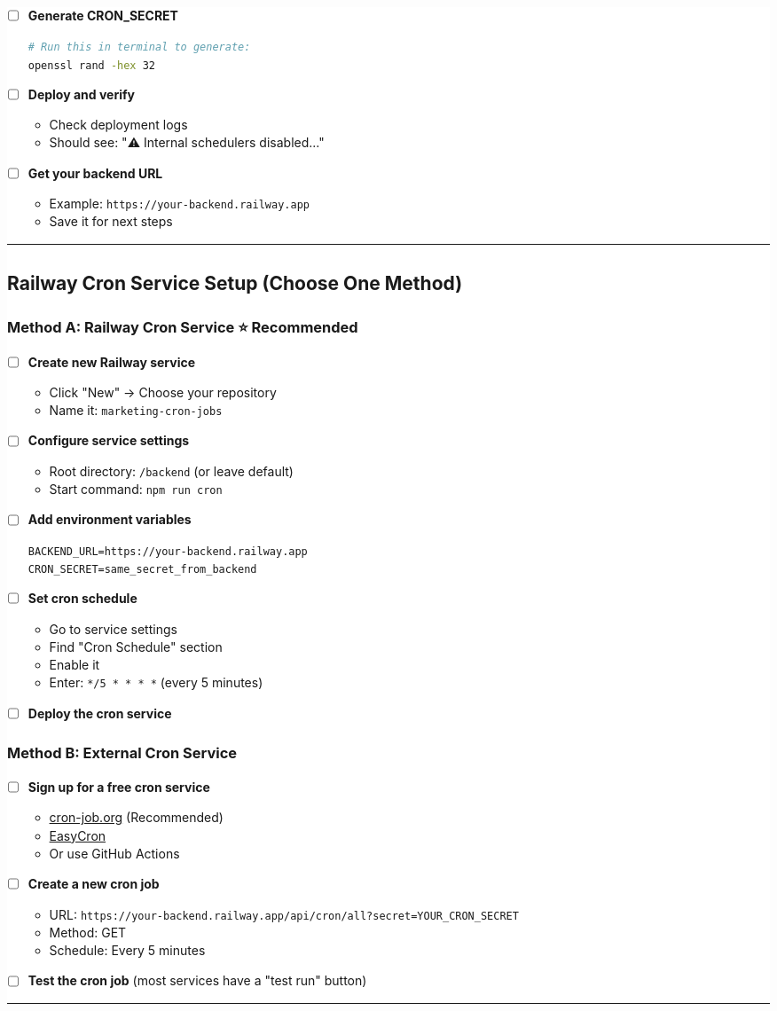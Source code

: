 - [ ] **Generate CRON_SECRET**
  ```bash
  # Run this in terminal to generate:
  openssl rand -hex 32
  ```

- [ ] **Deploy and verify**
  - Check deployment logs
  - Should see: "⚠️  Internal schedulers disabled..."

- [ ] **Get your backend URL**
  - Example: `https://your-backend.railway.app`
  - Save it for next steps

---

## Railway Cron Service Setup (Choose One Method)

### Method A: Railway Cron Service ⭐ Recommended

- [ ] **Create new Railway service**
  - Click "New" → Choose your repository
  - Name it: `marketing-cron-jobs`

- [ ] **Configure service settings**
  - Root directory: `/backend` (or leave default)
  - Start command: `npm run cron`

- [ ] **Add environment variables**
  ```env
  BACKEND_URL=https://your-backend.railway.app
  CRON_SECRET=same_secret_from_backend
  ```

- [ ] **Set cron schedule**
  - Go to service settings
  - Find "Cron Schedule" section
  - Enable it
  - Enter: `*/5 * * * *` (every 5 minutes)

- [ ] **Deploy the cron service**

### Method B: External Cron Service

- [ ] **Sign up for a free cron service**
  - [cron-job.org](https://cron-job.org) (Recommended)
  - [EasyCron](https://www.easycron.com)
  - Or use GitHub Actions

- [ ] **Create a new cron job**
  - URL: `https://your-backend.railway.app/api/cron/all?secret=YOUR_CRON_SECRET`
  - Method: GET
  - Schedule: Every 5 minutes

- [ ] **Test the cron job** (most services have a "test run" button)

---